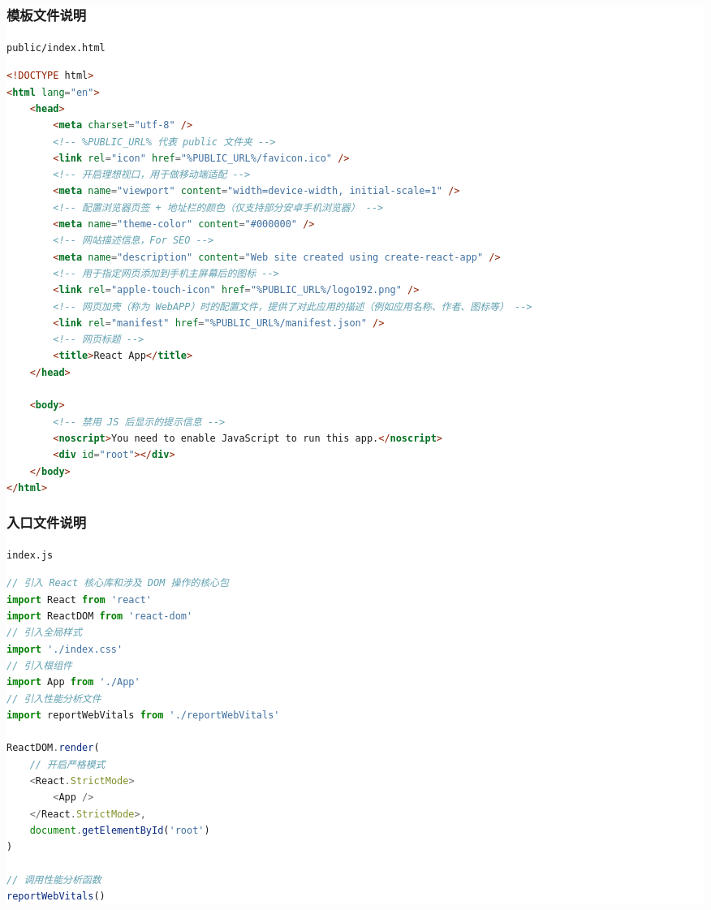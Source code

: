```bash
```

### 模板文件说明

`public/index.html`

```html
<!DOCTYPE html>
<html lang="en">
    <head>
        <meta charset="utf-8" />
        <!-- %PUBLIC_URL% 代表 public 文件夹 -->
        <link rel="icon" href="%PUBLIC_URL%/favicon.ico" />
        <!-- 开启理想视口，用于做移动端适配 -->
        <meta name="viewport" content="width=device-width, initial-scale=1" />
        <!-- 配置浏览器页签 + 地址栏的颜色（仅支持部分安卓手机浏览器） -->
        <meta name="theme-color" content="#000000" />
        <!-- 网站描述信息，For SEO -->
        <meta name="description" content="Web site created using create-react-app" />
        <!-- 用于指定网页添加到手机主屏幕后的图标 -->
        <link rel="apple-touch-icon" href="%PUBLIC_URL%/logo192.png" />
        <!-- 网页加壳（称为 WebAPP）时的配置文件，提供了对此应用的描述（例如应用名称、作者、图标等） -->
        <link rel="manifest" href="%PUBLIC_URL%/manifest.json" />
        <!-- 网页标题 -->
        <title>React App</title>
    </head>

    <body>
        <!-- 禁用 JS 后显示的提示信息 -->
        <noscript>You need to enable JavaScript to run this app.</noscript>
        <div id="root"></div>
    </body>
</html>
```

### 入口文件说明

`index.js`

```js
// 引入 React 核心库和涉及 DOM 操作的核心包
import React from 'react'
import ReactDOM from 'react-dom'
// 引入全局样式
import './index.css'
// 引入根组件
import App from './App'
// 引入性能分析文件
import reportWebVitals from './reportWebVitals'

ReactDOM.render(
    // 开启严格模式
    <React.StrictMode>
        <App />
    </React.StrictMode>,
    document.getElementById('root')
)

// 调用性能分析函数
reportWebVitals()
```
